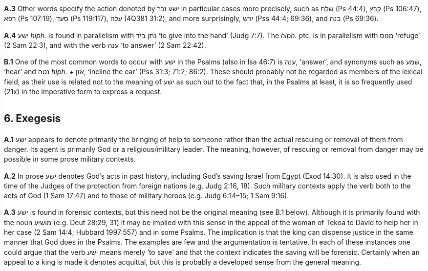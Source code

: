 
<b>A.3</b>  Other words specify the action denoted by
<span dir="rtl" lang="he">זכר</span>
 ישׁע in particular cases
more precisely, such as 
<span dir="rtl" lang="he">שׁלח</span> (Ps 44:4), <span dir="rtl" lang="he">קבץ</span> (Ps 106:47), 
<span dir="rtl" lang="he">רפא</span> (Ps 107:19), 
<span dir="rtl" lang="he">סעד</span> (Ps 119:117), 
<span dir="rtl" lang="he">עלה</span>  (4Q381 31:2), 
and more surprisingly, 
<span dir="rtl" lang="he">ירשׁ</span> (Pss 44:4; 69:36), and 
<span dir="rtl" lang="he">בנה</span> (Ps 69:36).


<b>A.4</b> <span dir="rtl" lang="he">ישׁע</span> <i>hiph.</i> is found in parallelism with <span dir="rtl" lang="he">נתן ביד</span> ‘to give into the hand’ (Judg 7:7). 
The <i>hiph.</i> ptc. is in parallelism with <span dir="rtl" lang="he">מנוס</span> ‘refuge’  (2&nbsp;Sam 22:3), and with the verb <span dir="rtl" lang="he">ענה</span> ‘to answer’ (2&nbsp;Sam 22:42).


<b>B.1</b>  One of the most common words to occur with
<span dir="rtl" lang="he">ישׁע</span> in the Psalms (also
in Isa 46:7) is 
<span dir="rtl" lang="he">ענה</span>,
‘answer’, and synonyms such as 
<span dir="rtl" lang="he">שׁמע</span>, ‘hear’ and 
<span dir="rtl" lang="he">נטה</span> <i>hiph.</i> + <span dir="rtl" lang="he">אזן</span>, ‘incline the ear’ (Pss 31:3; 71:2; 86:2). 
These should probably not be regarded as members of the lexical field, as their use is related not to the meaning of
<span dir="rtl" lang="he">ישׁע</span> as such but to the fact that, in
the Psalms at least, it is so frequently used (21x) in the imperative
form to express a request.

## 6. Exegesis


<b>A.1</b>  ישׁע appears to denote primarily the bringing of help to someone
rather than the actual rescuing or removal of them from danger. Its
agent is primarily God or a religious/military leader. The meaning,
however, of rescuing or removal from danger may be possible in some
prose military contexts.


<b>A.2</b>  In prose ישׁע denotes God’s acts in past history, including God’s
saving Israel from Egypt (Exod 14:30). It is also used in the time of the
Judges of the protection from foreign nations (e.g. Judg 2:16, 18). Such
military contexts apply the verb both to the acts of God (1&nbsp;Sam 17:47) and
to those of military heroes (e.g. Judg 6:14–15; 1&nbsp;Sam 9:16).


<b>A.3</b>  ישׁע is found in forensic contexts, but this need not be the
original meaning (see B.1 below). Although it is primarily found with
the noun מוֹשִׁיעַ (e.g. Deut 28:29, 31) it may be implied with this sense
in the appeal of the woman of Tekoa to David to help her in her case
(2&nbsp;Sam 14:4; Hubbard 1997:557) and in some Psalms. The implication is
that the king can dispense justice in the same manner that God does in
the Psalms. The examples are few and the argumentation is tentative. In
each of these instances one could argue that the verb ישׁע means merely
‘to save’ and that the context indicates the saving will be forensic.
Certainly when an appeal to a king is made it denotes acquittal, but
this is probably a developed sense from the general meaning.
